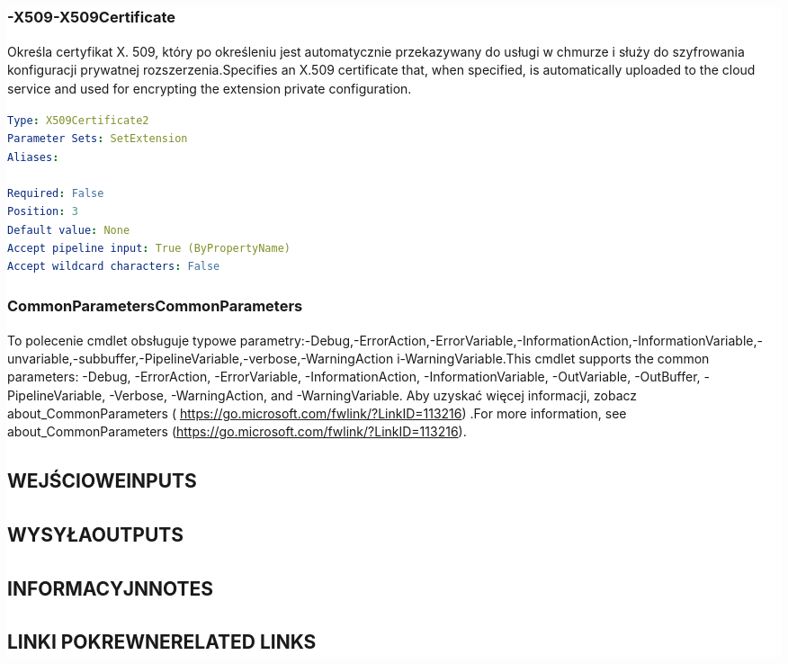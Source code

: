 ### <span data-ttu-id="e31a8-162">-X509</span><span class="sxs-lookup"><span data-stu-id="e31a8-162">-X509Certificate</span></span>
<span data-ttu-id="e31a8-163">Określa certyfikat X. 509, który po określeniu jest automatycznie przekazywany do usługi w chmurze i służy do szyfrowania konfiguracji prywatnej rozszerzenia.</span><span class="sxs-lookup"><span data-stu-id="e31a8-163">Specifies an X.509 certificate that, when specified, is automatically uploaded to the cloud service and used for encrypting the extension private configuration.</span></span>

```yaml
Type: X509Certificate2
Parameter Sets: SetExtension
Aliases: 

Required: False
Position: 3
Default value: None
Accept pipeline input: True (ByPropertyName)
Accept wildcard characters: False
```

### <span data-ttu-id="e31a8-164">CommonParameters</span><span class="sxs-lookup"><span data-stu-id="e31a8-164">CommonParameters</span></span>
<span data-ttu-id="e31a8-165">To polecenie cmdlet obsługuje typowe parametry:-Debug,-ErrorAction,-ErrorVariable,-InformationAction,-InformationVariable,-unvariable,-subbuffer,-PipelineVariable,-verbose,-WarningAction i-WarningVariable.</span><span class="sxs-lookup"><span data-stu-id="e31a8-165">This cmdlet supports the common parameters: -Debug, -ErrorAction, -ErrorVariable, -InformationAction, -InformationVariable, -OutVariable, -OutBuffer, -PipelineVariable, -Verbose, -WarningAction, and -WarningVariable.</span></span> <span data-ttu-id="e31a8-166">Aby uzyskać więcej informacji, zobacz about_CommonParameters ( https://go.microsoft.com/fwlink/?LinkID=113216) .</span><span class="sxs-lookup"><span data-stu-id="e31a8-166">For more information, see about_CommonParameters (https://go.microsoft.com/fwlink/?LinkID=113216).</span></span>

## <span data-ttu-id="e31a8-167">WEJŚCIOWE</span><span class="sxs-lookup"><span data-stu-id="e31a8-167">INPUTS</span></span>

## <span data-ttu-id="e31a8-168">WYSYŁA</span><span class="sxs-lookup"><span data-stu-id="e31a8-168">OUTPUTS</span></span>

## <span data-ttu-id="e31a8-169">INFORMACYJN</span><span class="sxs-lookup"><span data-stu-id="e31a8-169">NOTES</span></span>

## <span data-ttu-id="e31a8-170">LINKI POKREWNE</span><span class="sxs-lookup"><span data-stu-id="e31a8-170">RELATED LINKS</span></span>
